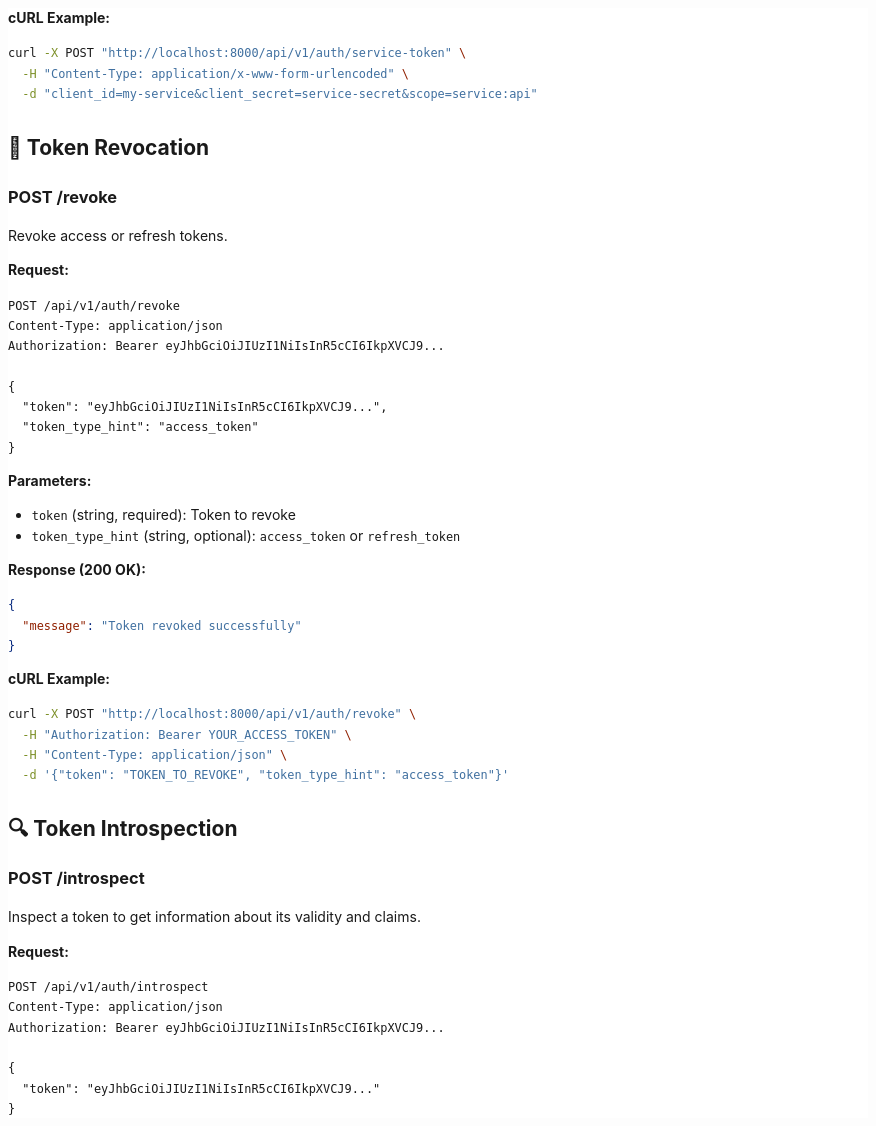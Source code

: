 **cURL Example:**
```bash
curl -X POST "http://localhost:8000/api/v1/auth/service-token" \
  -H "Content-Type: application/x-www-form-urlencoded" \
  -d "client_id=my-service&client_secret=service-secret&scope=service:api"
```

## 🚫 Token Revocation

### POST /revoke

Revoke access or refresh tokens.

**Request:**
```http
POST /api/v1/auth/revoke
Content-Type: application/json
Authorization: Bearer eyJhbGciOiJIUzI1NiIsInR5cCI6IkpXVCJ9...

{
  "token": "eyJhbGciOiJIUzI1NiIsInR5cCI6IkpXVCJ9...",
  "token_type_hint": "access_token"
}
```

**Parameters:**
- `token` (string, required): Token to revoke
- `token_type_hint` (string, optional): `access_token` or `refresh_token`

**Response (200 OK):**
```json
{
  "message": "Token revoked successfully"
}
```

**cURL Example:**
```bash
curl -X POST "http://localhost:8000/api/v1/auth/revoke" \
  -H "Authorization: Bearer YOUR_ACCESS_TOKEN" \
  -H "Content-Type: application/json" \
  -d '{"token": "TOKEN_TO_REVOKE", "token_type_hint": "access_token"}'
```

## 🔍 Token Introspection

### POST /introspect

Inspect a token to get information about its validity and claims.

**Request:**
```http
POST /api/v1/auth/introspect
Content-Type: application/json
Authorization: Bearer eyJhbGciOiJIUzI1NiIsInR5cCI6IkpXVCJ9...

{
  "token": "eyJhbGciOiJIUzI1NiIsInR5cCI6IkpXVCJ9..."
}
```
